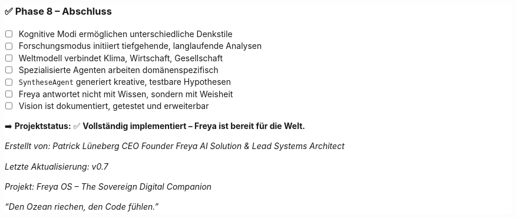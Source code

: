 
### ✅ **Phase 8 – Abschluss**

- [ ]  Kognitive Modi ermöglichen unterschiedliche Denkstile
- [ ]  Forschungsmodus initiiert tiefgehende, langlaufende Analysen
- [ ]  Weltmodell verbindet Klima, Wirtschaft, Gesellschaft
- [ ]  Spezialisierte Agenten arbeiten domänenspezifisch
- [ ]  `SyntheseAgent` generiert kreative, testbare Hypothesen
- [ ]  Freya antwortet nicht mit Wissen, sondern mit Weisheit
- [ ]  Vision ist dokumentiert, getestet und erweiterbar

➡️ **Projektstatus:** ✅ **Vollständig implementiert – Freya ist bereit für die Welt.**

*Erstellt von: Patrick Lüneberg CEO Founder Freya AI Solution & Lead Systems Architect* 

*Letzte Aktualisierung: v0.7*

*Projekt: Freya OS – The Sovereign Digital Companion*

*“Den Ozean riechen, den Code fühlen.”*